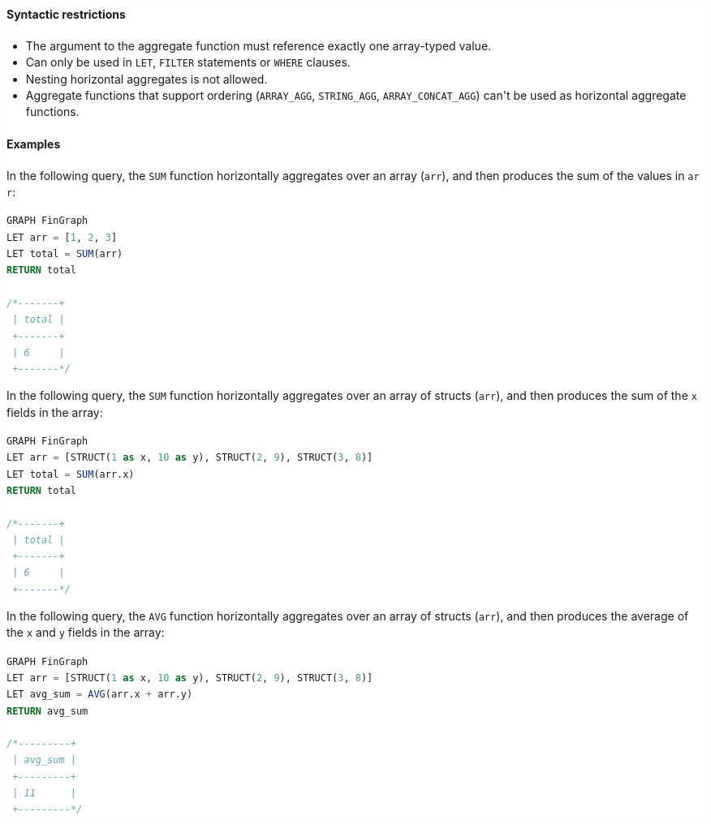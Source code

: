 #### Syntactic restrictions

+  The argument to the aggregate function must reference exactly one array-typed
   value.
+  Can only be used in `LET`, `FILTER` statements or `WHERE`
   clauses.
+  Nesting horizontal aggregates is not allowed.
+  Aggregate functions that support ordering (`ARRAY_AGG`, `STRING_AGG`,
   `ARRAY_CONCAT_AGG`) can't be used as horizontal aggregate functions.

#### Examples

In the following query, the `SUM` function horizontally aggregates over an
array (`arr`), and then produces the sum of the values in `arr`:

```sql {.no-copy}
GRAPH FinGraph
LET arr = [1, 2, 3]
LET total = SUM(arr)
RETURN total

/*-------+
 | total |
 +-------+
 | 6     |
 +-------*/
```

In the following query, the `SUM` function horizontally aggregates over an
array of structs (`arr`), and then produces the sum of the `x` fields in the
array:

```sql {.no-copy}
GRAPH FinGraph
LET arr = [STRUCT(1 as x, 10 as y), STRUCT(2, 9), STRUCT(3, 8)]
LET total = SUM(arr.x)
RETURN total

/*-------+
 | total |
 +-------+
 | 6     |
 +-------*/
```

In the following query, the `AVG` function horizontally aggregates over an
array of structs (`arr`), and then produces the average of the `x` and `y`
fields in the array:

```sql {.no-copy}
GRAPH FinGraph
LET arr = [STRUCT(1 as x, 10 as y), STRUCT(2, 9), STRUCT(3, 8)]
LET avg_sum = AVG(arr.x + arr.y)
RETURN avg_sum

/*---------+
 | avg_sum |
 +---------+
 | 11      |
 +---------*/
```


[group-variables]: https://github.com/google/zetasql/blob/master/docs/graph-patterns#quantified_paths.md
[functions-all]: https://github.com/google/zetasql/blob/master/docs/functions-and-operators.md